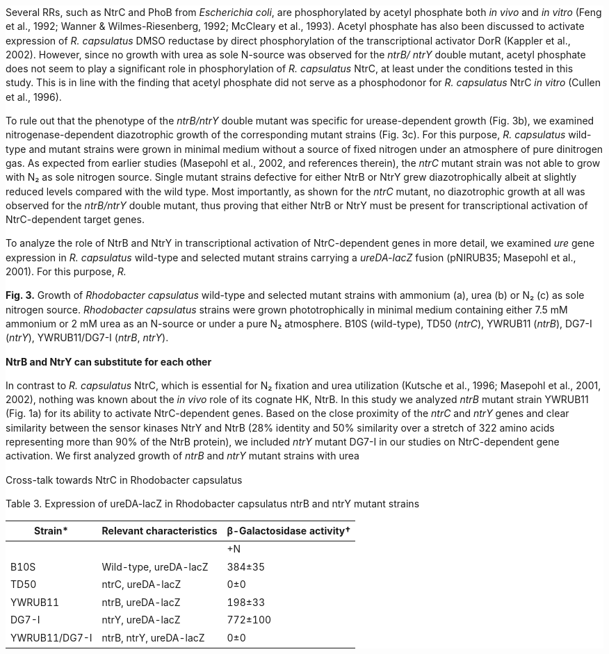 Several RRs, such as NtrC and PhoB from *Escherichia coli*, are phosphorylated by acetyl phosphate both *in vivo* and *in vitro* (Feng et al., 1992; Wanner & Wilmes-Riesenberg, 1992; McCleary et al., 1993). Acetyl phosphate has also been discussed to activate expression of *R.* *capsulatus* DMSO reductase by direct phosphorylation of the transcriptional activator DorR (Kappler et al., 2002). However, since no growth with urea as sole N-source was observed for the *ntrB/* *ntrY* double mutant, acetyl phosphate does not seem to play a significant role in phosphorylation of *R.* *capsulatus* NtrC, at least under the conditions tested in this study. This is in line with the finding that acetyl phosphate did not serve as a phosphodonor for *R.* *capsulatus* NtrC *in vitro* (Cullen et al., 1996).

To rule out that the phenotype of the *ntrB/ntrY* double mutant was specific for urease-dependent growth (Fig. 3b), we examined nitrogenase-dependent diazotrophic growth of the corresponding mutant strains (Fig. 3c). For this purpose, *R.* *capsulatus* wild-type and mutant strains were grown in minimal medium without a source of fixed nitrogen under an atmosphere of pure dinitrogen gas. As expected from earlier studies (Masepohl et al., 2002, and references therein), the *ntrC* mutant strain was not able to grow with N₂ as sole nitrogen source. Single mutant strains defective for either NtrB or NtrY grew diazotrophically albeit at slightly reduced levels compared with the wild type. Most importantly, as shown for the *ntrC* mutant, no diazotrophic growth at all was observed for the *ntrB/ntrY* double mutant, thus proving that either NtrB or NtrY must be present for transcriptional activation of NtrC-dependent target genes.

To analyze the role of NtrB and NtrY in transcriptional activation of NtrC-dependent genes in more detail, we examined *ure* gene expression in *R.* *capsulatus* wild-type and selected mutant strains carrying a *ureDA-lacZ* fusion (pNIRUB35; Masepohl et al., 2001). For this purpose, *R.*

**Fig. 3.** Growth of *Rhodobacter capsulatus* wild-type and selected mutant strains with ammonium (a), urea (b) or N₂ (c) as sole nitrogen source. *Rhodobacter capsulatus* strains were grown phototrophically in minimal medium containing either 7.5 mM ammonium or 2 mM urea as an N-source or under a pure N₂ atmosphere. B10S (wild-type), TD50 (*ntrC*), YWRUB11 (*ntrB*), DG7-I (*ntrY*), YWRUB11/DG7-I (*ntrB*, *ntrY*).

**NtrB and NtrY can substitute for each other**

In contrast to *R.* *capsulatus* NtrC, which is essential for N₂ fixation and urea utilization (Kutsche et al., 1996; Masepohl et al., 2001, 2002), nothing was known about the *in vivo* role of its cognate HK, NtrB. In this study we analyzed *ntrB* mutant strain YWRUB11 (Fig. 1a) for its ability to activate NtrC-dependent genes. Based on the close proximity of the *ntrC* and *ntrY* genes and clear similarity between the sensor kinases NtrY and NtrB (28% identity and 50% similarity over a stretch of 322 amino acids representing more than 90% of the NtrB protein), we included *ntrY* mutant DG7-I in our studies on NtrC-dependent gene activation. We first analyzed growth of *ntrB* and *ntrY* mutant strains with urea

Cross-talk towards NtrC in Rhodobacter capsulatus

Table 3. Expression of ureDA-lacZ in Rhodobacter capsulatus ntrB and ntrY mutant strains

| Strain* | Relevant characteristics | β-Galactosidase activity† |
| --- | --- | --- |
|  |  | +N | −N |
| B10S | Wild-type, ureDA-lacZ | 384±35 | 2971±179 |
| TD50 | ntrC, ureDA-lacZ | 0±0 | 0±0 |
| YWRUB11 | ntrB, ureDA-lacZ | 198±33 | 391±89 |
| DG7-I | ntrY, ureDA-lacZ | 772±100 | 3593±83 |
| YWRUB11/DG7-I | ntrB, ntrY, ureDA-lacZ | 0±0 | 0±0 |

